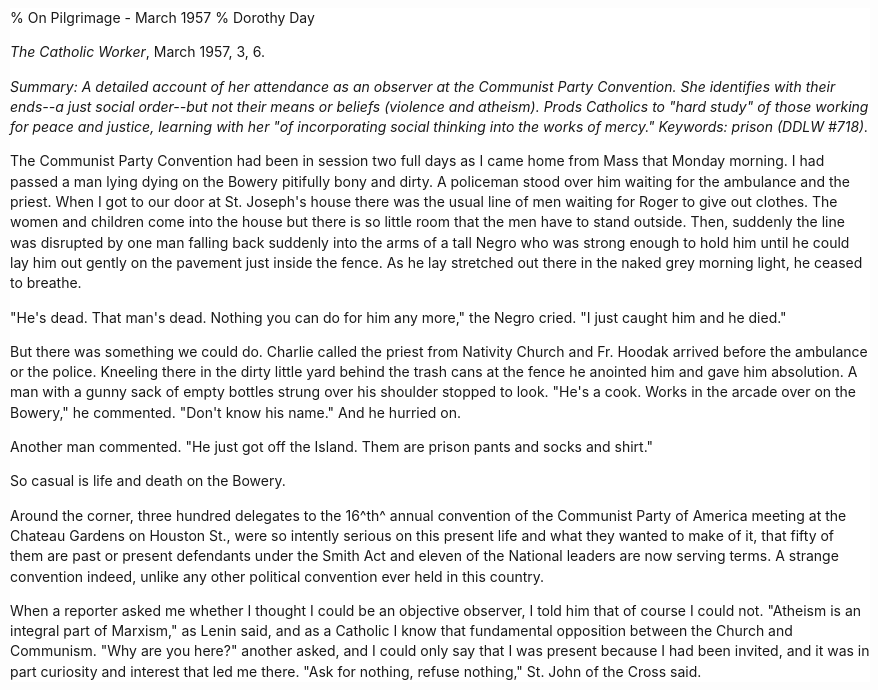 % On Pilgrimage - March 1957
% Dorothy Day

*The Catholic Worker*, March 1957, 3, 6.

*Summary: A detailed account of her attendance as an observer at the
Communist Party Convention. She identifies with their ends--a just
social order--but not their means or beliefs (violence and atheism).
Prods Catholics to "hard study" of those working for peace and justice,
learning with her "of incorporating social thinking into the works of
mercy." Keywords: prison (DDLW \#718).*

The Communist Party Convention had been in session two full days as I
came home from Mass that Monday morning. I had passed a man lying dying
on the Bowery pitifully bony and dirty. A policeman stood over him
waiting for the ambulance and the priest. When I got to our door at St.
Joseph's house there was the usual line of men waiting for Roger to give
out clothes. The women and children come into the house but there is so
little room that the men have to stand outside. Then, suddenly the line
was disrupted by one man falling back suddenly into the arms of a tall
Negro who was strong enough to hold him until he could lay him out
gently on the pavement just inside the fence. As he lay stretched out
there in the naked grey morning light, he ceased to breathe.

"He's dead. That man's dead. Nothing you can do for him any more," the
Negro cried. "I just caught him and he died."

But there was something we could do. Charlie called the priest from
Nativity Church and Fr. Hoodak arrived before the ambulance or the
police. Kneeling there in the dirty little yard behind the trash cans at
the fence he anointed him and gave him absolution. A man with a gunny
sack of empty bottles strung over his shoulder stopped to look. "He's a
cook. Works in the arcade over on the Bowery," he commented. "Don't know
his name." And he hurried on.

Another man commented. "He just got off the Island. Them are prison
pants and socks and shirt."

So casual is life and death on the Bowery.

Around the corner, three hundred delegates to the 16^th^ annual
convention of the Communist Party of America meeting at the Chateau
Gardens on Houston St., were so intently serious on this present life
and what they wanted to make of it, that fifty of them are past or
present defendants under the Smith Act and eleven of the National
leaders are now serving terms. A strange convention indeed, unlike any
other political convention ever held in this country.

When a reporter asked me whether I thought I could be an objective
observer, I told him that of course I could not. "Atheism is an integral
part of Marxism," as Lenin said, and as a Catholic I know that
fundamental opposition between the Church and Communism. "Why are you
here?" another asked, and I could only say that I was present because I
had been invited, and it was in part curiosity and interest that led me
there. "Ask for nothing, refuse nothing," St. John of the Cross said.
